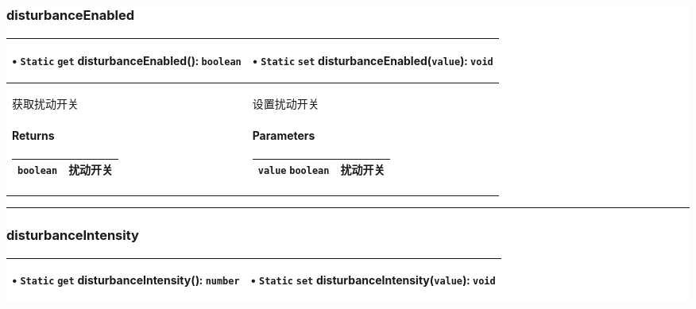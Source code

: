 ### disturbanceEnabled <Score text="disturbanceEnabled" /> 

<table class="get-set-table">
<thead><tr>
<th style="text-align: left">

• `Static` `get` **disturbanceEnabled**(): `boolean` <Badge type="tip" text="client" />

</th>
<th style="text-align: left">

• `Static` `set` **disturbanceEnabled**(`value`): `void` <Badge type="tip" text="client" />

</th>
</tr></thead>
<tbody><tr>
<td style="text-align: left">


获取扰动开关

#### Returns

| `boolean` | 扰动开关 |
| :------ | :------ |


</td>
<td style="text-align: left">


设置扰动开关

#### Parameters

| `value` `boolean` | 扰动开关 |
| :------ | :------ |



</td>
</tr></tbody>
</table>

___

### disturbanceIntensity <Score text="disturbanceIntensity" /> 

<table class="get-set-table">
<thead><tr>
<th style="text-align: left">

• `Static` `get` **disturbanceIntensity**(): `number` <Badge type="tip" text="client" />

</th>
<th style="text-align: left">

• `Static` `set` **disturbanceIntensity**(`value`): `void` <Badge type="tip" text="client" />
